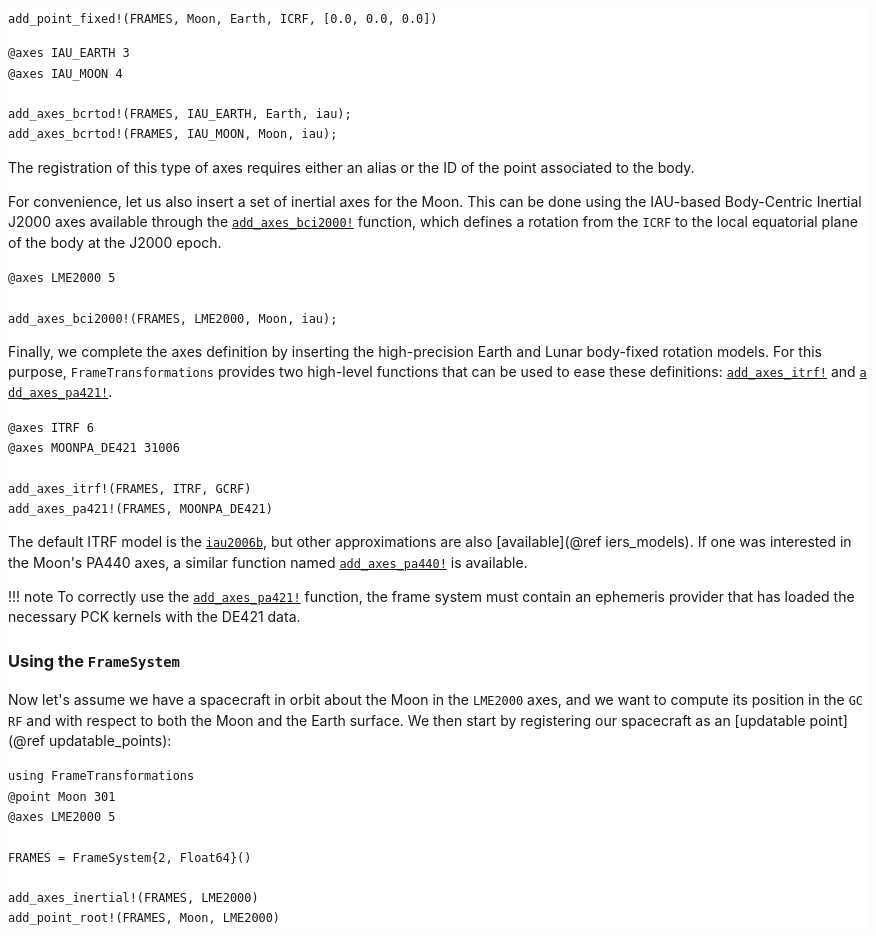 ```@setup iauAxes
add_point_fixed!(FRAMES, Moon, Earth, ICRF, [0.0, 0.0, 0.0])
```

```@repl iauAxes
@axes IAU_EARTH 3 
@axes IAU_MOON 4

add_axes_bcrtod!(FRAMES, IAU_EARTH, Earth, iau);
add_axes_bcrtod!(FRAMES, IAU_MOON, Moon, iau);
```

The registration of this type of axes requires either an alias or the ID of the point associated to the body.

For convenience, let us also insert a set of inertial axes for the Moon. This can be done using the IAU-based Body-Centric Inertial J2000 axes available through the [`add_axes_bci2000!`](@ref) function, which defines a rotation from the `ICRF` to the local equatorial plane of the body at the J2000 epoch.

```@repl iauAxes
@axes LME2000 5

add_axes_bci2000!(FRAMES, LME2000, Moon, iau);
```

Finally, we complete the axes definition by inserting the high-precision Earth and Lunar body-fixed rotation models. 
For this purpose, `FrameTransformations` provides two high-level functions that can be used to ease these definitions: 
[`add_axes_itrf!`](@ref) and [`add_axes_pa421!`](@ref).

```@repl postICRFHiFi
@axes ITRF 6 
@axes MOONPA_DE421 31006 

add_axes_itrf!(FRAMES, ITRF, GCRF)
add_axes_pa421!(FRAMES, MOONPA_DE421)
```

The default ITRF model is the [`iau2006b`](@ref), but other approximations are also [available](@ref iers_models). If one was interested in the Moon's PA440 axes, a similar function named [`add_axes_pa440!`](@ref) is available.

!!! note 
    To correctly use the [`add_axes_pa421!`](@ref) function, the frame system must contain an ephemeris provider that has loaded the necessary PCK kernels with the DE421 data.

### Using the `FrameSystem`

Now let's assume we have a spacecraft in orbit about the Moon in the `LME2000` axes, and we want to compute its position in the `GCRF` and with respect to both the Moon and the Earth surface. We then start by registering our spacecraft as an [updatable point](@ref updatable_points):

```@setup usingHiFi1
using FrameTransformations 
@point Moon 301 
@axes LME2000 5

FRAMES = FrameSystem{2, Float64}()

add_axes_inertial!(FRAMES, LME2000)
add_point_root!(FRAMES, Moon, LME2000)
```

